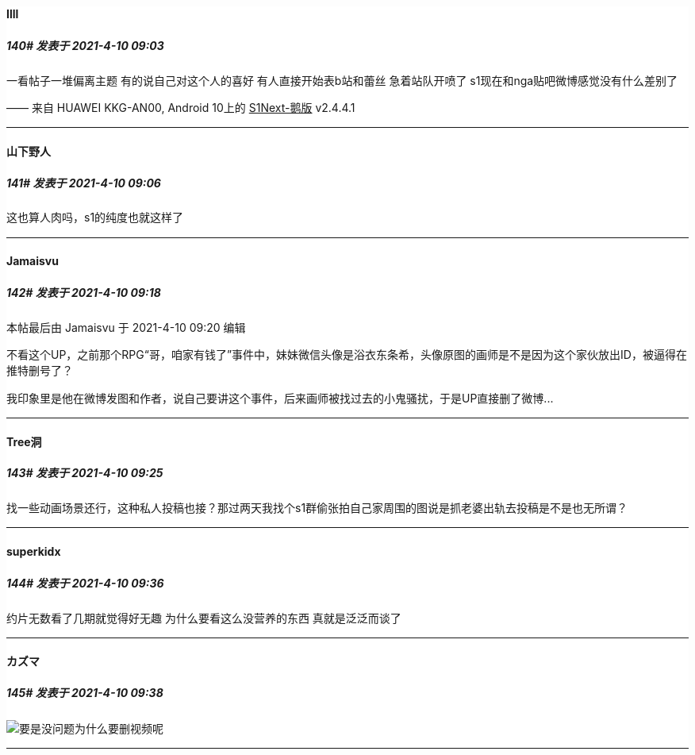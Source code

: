####  Illl  
##### 140#       发表于 2021-4-10 09:03


一看帖子一堆偏离主题 有的说自己对这个人的喜好 有人直接开始表b站和蕾丝 急着站队开喷了 s1现在和nga贴吧微博感觉没有什么差别了

—— 来自 HUAWEI KKG-AN00, Android 10上的 [S1Next-鹅版](https://github.com/ykrank/S1-Next/releases) v2.4.4.1


*****

####  山下野人  
##### 141#       发表于 2021-4-10 09:06


这也算人肉吗，s1的纯度也就这样了


*****

####  Jamaisvu  
##### 142#       发表于 2021-4-10 09:18


 本帖最后由 Jamaisvu 于 2021-4-10 09:20 编辑 

不看这个UP，之前那个RPG“哥，咱家有钱了”事件中，妹妹微信头像是浴衣东条希，头像原图的画师是不是因为这个家伙放出ID，被逼得在推特删号了？

我印象里是他在微博发图和作者，说自己要讲这个事件，后来画师被找过去的小鬼骚扰，于是UP直接删了微博...


*****

####  Tree洞  
##### 143#       发表于 2021-4-10 09:25


找一些动画场景还行，这种私人投稿也接？那过两天我找个s1群偷张拍自己家周围的图说是抓老婆出轨去投稿是不是也无所谓？


*****

####  superkidx  
##### 144#       发表于 2021-4-10 09:36


约片无数看了几期就觉得好无趣 为什么要看这么没营养的东西 真就是泛泛而谈了


*****

####  カズマ  
##### 145#       发表于 2021-4-10 09:38


<img src="https://static.saraba1st.com/image/smiley/face2017/048.png" referrerpolicy="no-referrer">要是没问题为什么要删视频呢


*****

